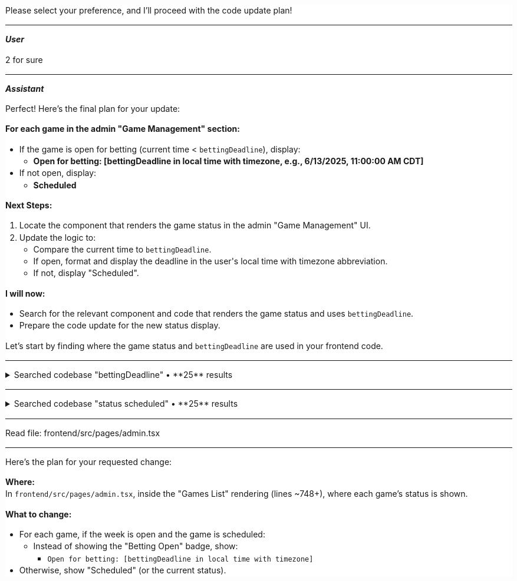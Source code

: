 Please select your preference, and I’ll proceed with the code update plan!

---

_**User**_

2 for sure

---

_**Assistant**_

Perfect! Here’s the final plan for your update:

**For each game in the admin "Game Management" section:**
- If the game is open for betting (current time < `bettingDeadline`), display:
  - **Open for betting: [bettingDeadline in local time with timezone, e.g., 6/13/2025, 11:00:00 AM CDT]**
- If not open, display:
  - **Scheduled**

**Next Steps:**
1. Locate the component that renders the game status in the admin "Game Management" UI.
2. Update the logic to:
   - Compare the current time to `bettingDeadline`.
   - If open, format and display the deadline in the user's local time with timezone abbreviation.
   - If not, display "Scheduled".

**I will now:**
- Search for the relevant component and code that renders the game status and uses `bettingDeadline`.
- Prepare the code update for the new status display.

Let’s start by finding where the game status and `bettingDeadline` are used in your frontend code.

---

<details><summary>Searched codebase "bettingDeadline" • **25** results</summary></details>

---

<details><summary>Searched codebase "status scheduled" • **25** results</summary></details>

---

Read file: frontend/src/pages/admin.tsx

---

Here’s the plan for your requested change:

**Where:**  
In `frontend/src/pages/admin.tsx`, inside the "Games List" rendering (lines ~748+), where each game’s status is shown.

**What to change:**  
- For each game, if the week is open and the game is scheduled:
  - Instead of showing the "Betting Open" badge, show:
    - `Open for betting: [bettingDeadline in local time with timezone]`
- Otherwise, show "Scheduled" (or the current status).
